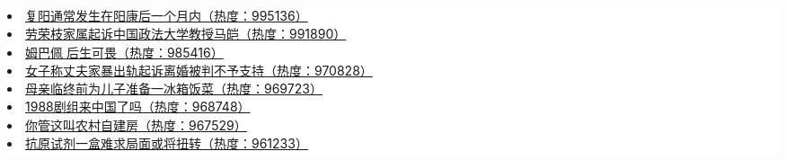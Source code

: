 <li>
<a href="https://s.weibo.com/weibo?q=%23%E5%A4%8D%E9%98%B3%E9%80%9A%E5%B8%B8%E5%8F%91%E7%94%9F%E5%9C%A8%E9%98%B3%E5%BA%B7%E5%90%8E%E4%B8%80%E4%B8%AA%E6%9C%88%E5%86%85%23" target="weibo">
复阳通常发生在阳康后一个月内（热度：995136）
</a>
</li>

<li>
<a href="https://s.weibo.com/weibo?q=%23%E5%8A%B3%E8%8D%A3%E6%9E%9D%E5%AE%B6%E5%B1%9E%E8%B5%B7%E8%AF%89%E4%B8%AD%E5%9B%BD%E6%94%BF%E6%B3%95%E5%A4%A7%E5%AD%A6%E6%95%99%E6%8E%88%E9%A9%AC%E7%9A%91%23" target="weibo">
劳荣枝家属起诉中国政法大学教授马皑（热度：991890）
</a>
</li>

<li>
<a href="https://s.weibo.com/weibo?q=%23%E5%A7%86%E5%B7%B4%E4%BD%A9%20%E5%90%8E%E7%94%9F%E5%8F%AF%E7%95%8F%23" target="weibo">
姆巴佩 后生可畏（热度：985416）
</a>
</li>

<li>
<a href="https://s.weibo.com/weibo?q=%23%E5%A5%B3%E5%AD%90%E7%A7%B0%E4%B8%88%E5%A4%AB%E5%AE%B6%E6%9A%B4%E5%87%BA%E8%BD%A8%E8%B5%B7%E8%AF%89%E7%A6%BB%E5%A9%9A%E8%A2%AB%E5%88%A4%E4%B8%8D%E4%BA%88%E6%94%AF%E6%8C%81%23" target="weibo">
女子称丈夫家暴出轨起诉离婚被判不予支持（热度：970828）
</a>
</li>

<li>
<a href="https://s.weibo.com/weibo?q=%23%E6%AF%8D%E4%BA%B2%E4%B8%B4%E7%BB%88%E5%89%8D%E4%B8%BA%E5%84%BF%E5%AD%90%E5%87%86%E5%A4%87%E4%B8%80%E5%86%B0%E7%AE%B1%E9%A5%AD%E8%8F%9C%23" target="weibo">
母亲临终前为儿子准备一冰箱饭菜（热度：969723）
</a>
</li>

<li>
<a href="https://s.weibo.com/weibo?q=%231988%E5%89%A7%E7%BB%84%E6%9D%A5%E4%B8%AD%E5%9B%BD%E4%BA%86%E5%90%97%23" target="weibo">
1988剧组来中国了吗（热度：968748）
</a>
</li>

<li>
<a href="https://s.weibo.com/weibo?q=%23%E4%BD%A0%E7%AE%A1%E8%BF%99%E5%8F%AB%E5%86%9C%E6%9D%91%E8%87%AA%E5%BB%BA%E6%88%BF%23" target="weibo">
你管这叫农村自建房（热度：967529）
</a>
</li>

<li>
<a href="https://s.weibo.com/weibo?q=%23%E6%8A%97%E5%8E%9F%E8%AF%95%E5%89%82%E4%B8%80%E7%9B%92%E9%9A%BE%E6%B1%82%E5%B1%80%E9%9D%A2%E6%88%96%E5%B0%86%E6%89%AD%E8%BD%AC%23" target="weibo">
抗原试剂一盒难求局面或将扭转（热度：961233）
</a>
</li>
